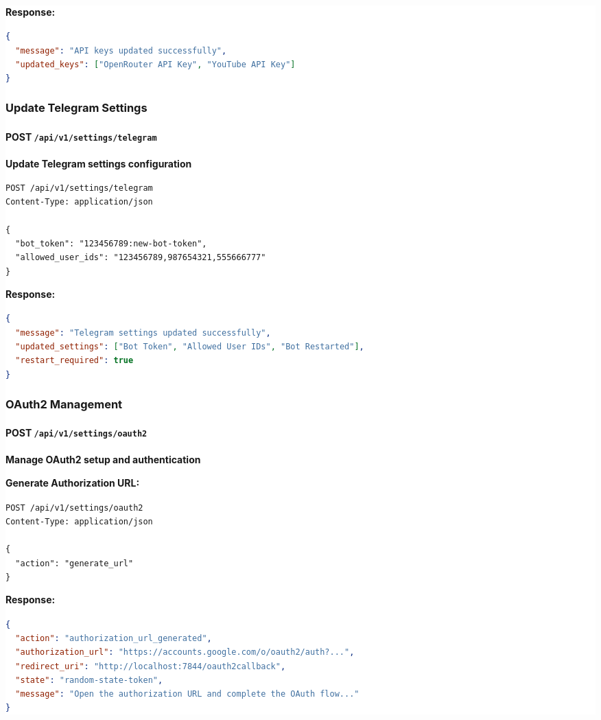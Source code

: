 **Response:**
```json
{
  "message": "API keys updated successfully",
  "updated_keys": ["OpenRouter API Key", "YouTube API Key"]
}
```

### Update Telegram Settings

#### POST `/api/v1/settings/telegram`
**Update Telegram settings configuration**

```http
POST /api/v1/settings/telegram
Content-Type: application/json

{
  "bot_token": "123456789:new-bot-token",
  "allowed_user_ids": "123456789,987654321,555666777"
}
```

**Response:**
```json
{
  "message": "Telegram settings updated successfully",
  "updated_settings": ["Bot Token", "Allowed User IDs", "Bot Restarted"],
  "restart_required": true
}
```

### OAuth2 Management

#### POST `/api/v1/settings/oauth2`
**Manage OAuth2 setup and authentication**

**Generate Authorization URL:**
```http
POST /api/v1/settings/oauth2
Content-Type: application/json

{
  "action": "generate_url"
}
```

**Response:**
```json
{
  "action": "authorization_url_generated",
  "authorization_url": "https://accounts.google.com/o/oauth2/auth?...",
  "redirect_uri": "http://localhost:7844/oauth2callback",
  "state": "random-state-token",
  "message": "Open the authorization URL and complete the OAuth flow..."
}
```
